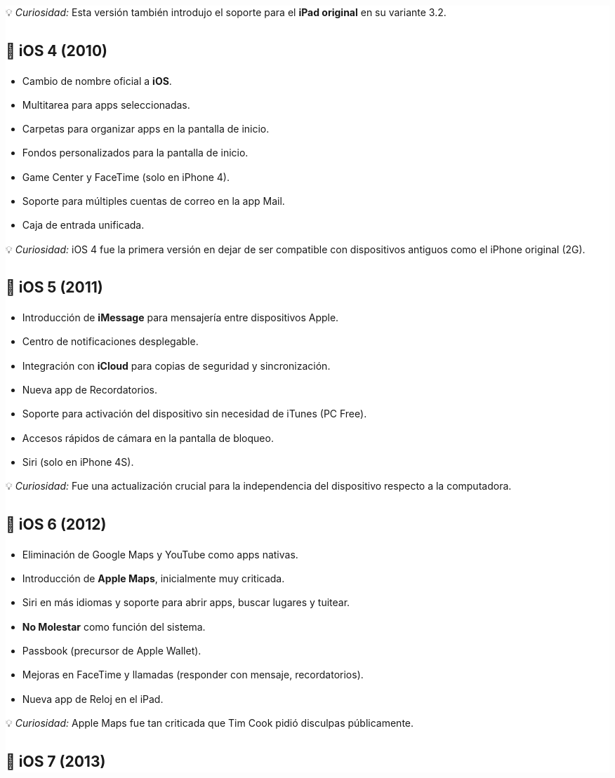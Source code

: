 💡 *Curiosidad:* Esta versión también introdujo el soporte para el **iPad original** en su variante 3.2.

## 📱 iOS 4 (2010)

- Cambio de nombre oficial a **iOS**.  
  
- Multitarea para apps seleccionadas.  
  
- Carpetas para organizar apps en la pantalla de inicio.  
  
- Fondos personalizados para la pantalla de inicio.  
  
- Game Center y FaceTime (solo en iPhone 4).  
  
- Soporte para múltiples cuentas de correo en la app Mail.  
  
- Caja de entrada unificada.

💡 *Curiosidad:* iOS 4 fue la primera versión en dejar de ser compatible con dispositivos antiguos como el iPhone original (2G).

## 📱 iOS 5 (2011)

- Introducción de **iMessage** para mensajería entre dispositivos Apple.  
  
- Centro de notificaciones desplegable.  
  
- Integración con **iCloud** para copias de seguridad y sincronización.  
  
- Nueva app de Recordatorios.  
  
- Soporte para activación del dispositivo sin necesidad de iTunes (PC Free).  
  
- Accesos rápidos de cámara en la pantalla de bloqueo.  
  
- Siri (solo en iPhone 4S).

💡 *Curiosidad:* Fue una actualización crucial para la independencia del dispositivo respecto a la computadora.

## 📱 iOS 6 (2012)

- Eliminación de Google Maps y YouTube como apps nativas.  
  
- Introducción de **Apple Maps**, inicialmente muy criticada.  
  
- Siri en más idiomas y soporte para abrir apps, buscar lugares y tuitear.  
  
- **No Molestar** como función del sistema.  
  
- Passbook (precursor de Apple Wallet).  
  
- Mejoras en FaceTime y llamadas (responder con mensaje, recordatorios).  
  
- Nueva app de Reloj en el iPad.

💡 *Curiosidad:* Apple Maps fue tan criticada que Tim Cook pidió disculpas públicamente.

## 📱 iOS 7 (2013)
